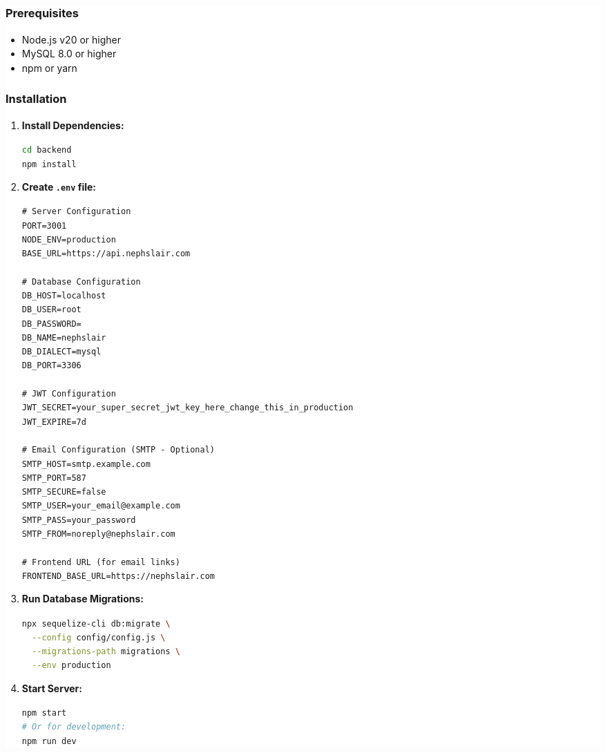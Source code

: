 ### Prerequisites

- Node.js v20 or higher
- MySQL 8.0 or higher
- npm or yarn

### Installation

1. **Install Dependencies:**
   ```bash
   cd backend
   npm install
   ```

2. **Create `.env` file:**
   ```env
   # Server Configuration
   PORT=3001
   NODE_ENV=production
   BASE_URL=https://api.nephslair.com

   # Database Configuration
   DB_HOST=localhost
   DB_USER=root
   DB_PASSWORD=
   DB_NAME=nephslair
   DB_DIALECT=mysql
   DB_PORT=3306

   # JWT Configuration
   JWT_SECRET=your_super_secret_jwt_key_here_change_this_in_production
   JWT_EXPIRE=7d

   # Email Configuration (SMTP - Optional)
   SMTP_HOST=smtp.example.com
   SMTP_PORT=587
   SMTP_SECURE=false
   SMTP_USER=your_email@example.com
   SMTP_PASS=your_password
   SMTP_FROM=noreply@nephslair.com

   # Frontend URL (for email links)
   FRONTEND_BASE_URL=https://nephslair.com
   ```

3. **Run Database Migrations:**
   ```bash
   npx sequelize-cli db:migrate \
     --config config/config.js \
     --migrations-path migrations \
     --env production
   ```

4. **Start Server:**
   ```bash
   npm start
   # Or for development:
   npm run dev
   ```
